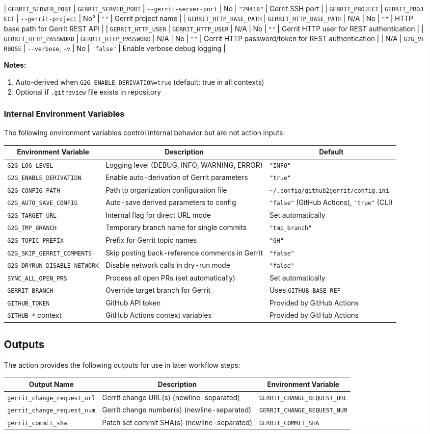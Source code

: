| `GERRIT_SERVER_PORT` | `GERRIT_SERVER_PORT` | `--gerrit-server-port` | No | `"29418"` | Gerrit SSH port |
| `GERRIT_PROJECT` | `GERRIT_PROJECT` | `--gerrit-project` | No² | `""` | Gerrit project name |
| `GERRIT_HTTP_BASE_PATH` | `GERRIT_HTTP_BASE_PATH` | N/A | No | `""` | HTTP base path for Gerrit REST API |
| `GERRIT_HTTP_USER` | `GERRIT_HTTP_USER` | N/A | No | `""` | Gerrit HTTP user for REST authentication |
| `GERRIT_HTTP_PASSWORD` | `GERRIT_HTTP_PASSWORD` | N/A | No | `""` | Gerrit HTTP password/token for REST authentication |
| N/A | `G2G_VERBOSE` | `--verbose`, `-v` | No | `"false"` | Enable verbose debug logging |

**Notes:**

1. Auto-derived when `G2G_ENABLE_DERIVATION=true` (default: true in all contexts)
2. Optional if `.gitreview` file exists in repository

### Internal Environment Variables

The following environment variables control internal behavior but are not action inputs:

| Environment Variable | Description | Default |
|---------------------|-------------|---------|
| `G2G_LOG_LEVEL` | Logging level (DEBUG, INFO, WARNING, ERROR) | `"INFO"` |
| `G2G_ENABLE_DERIVATION` | Enable auto-derivation of Gerrit parameters | `"true"` |
| `G2G_CONFIG_PATH` | Path to organization configuration file | `~/.config/github2gerrit/config.ini` |
| `G2G_AUTO_SAVE_CONFIG` | Auto-save derived parameters to config | `"false"` (GitHub Actions), `"true"` (CLI) |
| `G2G_TARGET_URL` | Internal flag for direct URL mode | Set automatically |
| `G2G_TMP_BRANCH` | Temporary branch name for single commits | `"tmp_branch"` |
| `G2G_TOPIC_PREFIX` | Prefix for Gerrit topic names | `"GH"` |
| `G2G_SKIP_GERRIT_COMMENTS` | Skip posting back-reference comments in Gerrit | `"false"` |
| `G2G_DRYRUN_DISABLE_NETWORK` | Disable network calls in dry-run mode | `"false"` |
| `SYNC_ALL_OPEN_PRS` | Process all open PRs (set automatically) | Set automatically |
| `GERRIT_BRANCH` | Override target branch for Gerrit | Uses `GITHUB_BASE_REF` |
| `GITHUB_TOKEN` | GitHub API token | Provided by GitHub Actions |
| `GITHUB_*` context | GitHub Actions context variables | Provided by GitHub Actions |

## Outputs

The action provides the following outputs for use in later workflow steps:

| Output Name | Description | Environment Variable |
|-------------|-------------|---------------------|
| `gerrit_change_request_url` | Gerrit change URL(s) (newline-separated) | `GERRIT_CHANGE_REQUEST_URL` |
| `gerrit_change_request_num` | Gerrit change number(s) (newline-separated) | `GERRIT_CHANGE_REQUEST_NUM` |
| `gerrit_commit_sha` | Patch set commit SHA(s) (newline-separated) | `GERRIT_COMMIT_SHA` |
